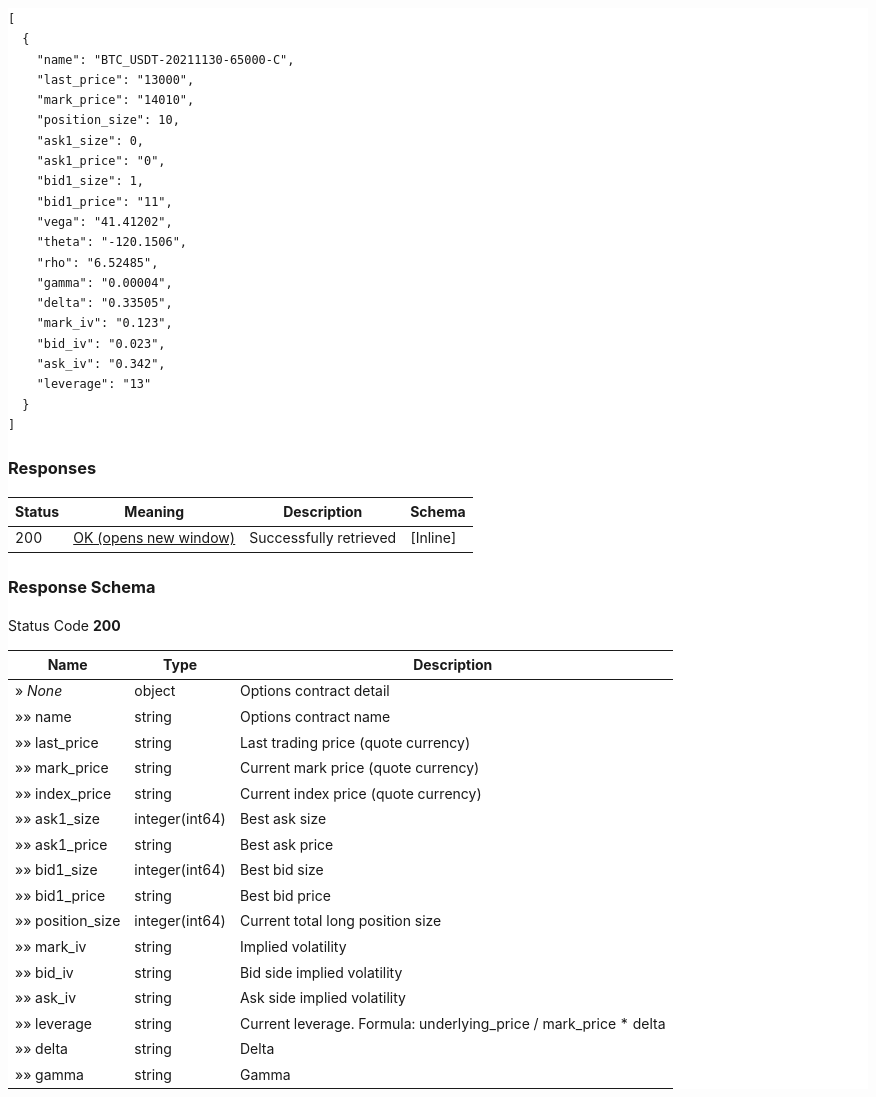 ```
[
  {
    "name": "BTC_USDT-20211130-65000-C",
    "last_price": "13000",
    "mark_price": "14010",
    "position_size": 10,
    "ask1_size": 0,
    "ask1_price": "0",
    "bid1_size": 1,
    "bid1_price": "11",
    "vega": "41.41202",
    "theta": "-120.1506",
    "rho": "6.52485",
    "gamma": "0.00004",
    "delta": "0.33505",
    "mark_iv": "0.123",
    "bid_iv": "0.023",
    "ask_iv": "0.342",
    "leverage": "13"
  }
]
```

### Responses

| Status | Meaning                                                                    | Description            | Schema     |
| ------ | -------------------------------------------------------------------------- | ---------------------- | ---------- |
| 200    | [OK (opens new window)](https://tools.ietf.org/html/rfc7231#section-6.3.1) | Successfully retrieved | \[Inline\] |

### Response Schema

Status Code **200**

| Name             | Type           | Description                                                       |
| ---------------- | -------------- | ----------------------------------------------------------------- |
| » _None_         | object         | Options contract detail                                           |
| »» name          | string         | Options contract name                                             |
| »» last_price    | string         | Last trading price (quote currency)                               |
| »» mark_price    | string         | Current mark price (quote currency)                               |
| »» index_price   | string         | Current index price (quote currency)                              |
| »» ask1_size     | integer(int64) | Best ask size                                                     |
| »» ask1_price    | string         | Best ask price                                                    |
| »» bid1_size     | integer(int64) | Best bid size                                                     |
| »» bid1_price    | string         | Best bid price                                                    |
| »» position_size | integer(int64) | Current total long position size                                  |
| »» mark_iv       | string         | Implied volatility                                                |
| »» bid_iv        | string         | Bid side implied volatility                                       |
| »» ask_iv        | string         | Ask side implied volatility                                       |
| »» leverage      | string         | Current leverage. Formula: underlying_price / mark_price \* delta |
| »» delta         | string         | Delta                                                             |
| »» gamma         | string         | Gamma                                                             |